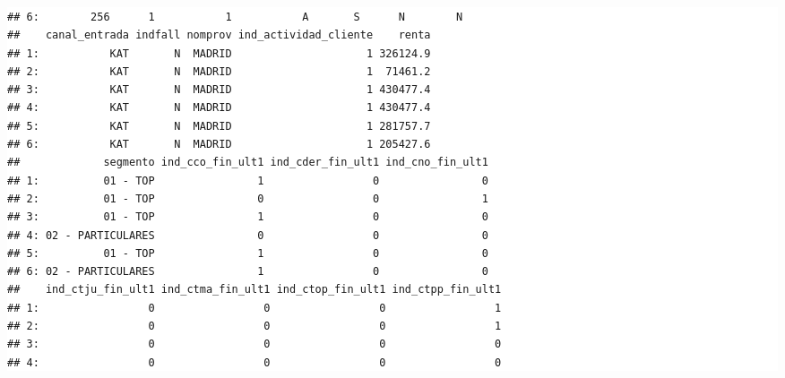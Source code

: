     ## 6:        256      1           1           A       S      N        N
    ##    canal_entrada indfall nomprov ind_actividad_cliente    renta
    ## 1:           KAT       N  MADRID                     1 326124.9
    ## 2:           KAT       N  MADRID                     1  71461.2
    ## 3:           KAT       N  MADRID                     1 430477.4
    ## 4:           KAT       N  MADRID                     1 430477.4
    ## 5:           KAT       N  MADRID                     1 281757.7
    ## 6:           KAT       N  MADRID                     1 205427.6
    ##             segmento ind_cco_fin_ult1 ind_cder_fin_ult1 ind_cno_fin_ult1
    ## 1:          01 - TOP                1                 0                0
    ## 2:          01 - TOP                0                 0                1
    ## 3:          01 - TOP                1                 0                0
    ## 4: 02 - PARTICULARES                0                 0                0
    ## 5:          01 - TOP                1                 0                0
    ## 6: 02 - PARTICULARES                1                 0                0
    ##    ind_ctju_fin_ult1 ind_ctma_fin_ult1 ind_ctop_fin_ult1 ind_ctpp_fin_ult1
    ## 1:                 0                 0                 0                 1
    ## 2:                 0                 0                 0                 1
    ## 3:                 0                 0                 0                 0
    ## 4:                 0                 0                 0                 0